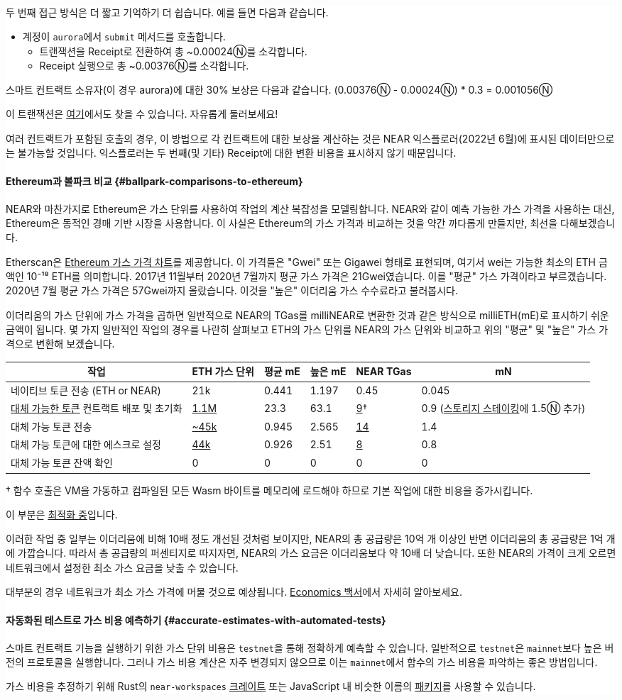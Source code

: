 두 번째 접근 방식은 더 짧고 기억하기 더 쉽습니다. 예를 들면 다음과 같습니다.

- 계정이 `aurora`에서 `submit` 메서드를 호출합니다.
  - 트랜잭션을 Receipt로 전환하여 총 ~0.00024Ⓝ를 소각합니다.
  - Receipt 실행으로 총 ~0.00376Ⓝ를 소각합니다.

스마트 컨트랙트 소유자(이 경우 aurora)에 대한 30% 보상은 다음과 같습니다. (0.00376Ⓝ - 0.00024Ⓝ) * 0.3 = 0.001056Ⓝ

이 트랜잭션은 [여기](https://explorer.near.org/transactions/GzRn9yhDaQ8f3ReJguCBGxdi4iJEeBguJ5MWufMcu1JP)에서도 찾을 수 있습니다. 자유롭게 둘러보세요!

여러 컨트랙트가 포함된 호출의 경우, 이 방법으로 각 컨트랙트에 대한 보상을 계산하는 것은 NEAR 익스플로러(2022년 6월)에 표시된 데이터만으로는 불가능할 것입니다. 익스플로러는 두 번째(및 기타) Receipt에 대한 변환 비용을 표시하지 않기 때문입니다.

</blockquote>

#### Ethereum과 볼파크 비교 {#ballpark-comparisons-to-ethereum}

NEAR와 마찬가지로 Ethereum은 가스 단위를 사용하여 작업의 계산 복잡성을 모델링합니다. NEAR와 같이 예측 가능한 가스 가격을 사용하는 대신, Ethereum은 동적인 경매 기반 시장을 사용합니다. 이 사실은 Ethereum의 가스 가격과 비교하는 것을 약간 까다롭게 만들지만, 최선을 다해보겠습니다.

Etherscan은 [Ethereum 가스 가격 차트](https://etherscan.io/chart/gasprice)를 제공합니다. 이 가격들은 "Gwei" 또는 Gigawei 형태로 표현되며, 여기서 wei는 가능한 최소의 ETH 금액인 10⁻¹⁸ ETH를 의미합니다. 2017년 11월부터 2020년 7월까지 평균 가스 가격은 21Gwei였습니다. 이를 "평균" 가스 가격이라고 부르겠습니다. 2020년 7월 평균 가스 가격은 57Gwei까지 올랐습니다. 이것을 "높은" 이더리움 가스 수수료라고 불러봅시다.

이더리움의 가스 단위에 가스 가격을 곱하면 일반적으로 NEAR의 TGas를 milliNEAR로 변환한 것과 같은 방식으로 milliETH(mE)로 표시하기 쉬운 금액이 됩니다. 몇 가지 일반적인 작업의 경우를 나란히 살펴보고 ETH의 가스 단위를 NEAR의 가스 단위와 비교하고 위의 "평균" 및 "높은" 가스 가격으로 변환해 보겠습니다.

| 작업                                       | ETH 가스 단위 | 평균 mE | 높은 mE | NEAR TGas           | mN                                   |
| ----------------------------------------------- | ------------- | ------ | ------- | ------------------- | ------------------------------------ |
| 네이티브 토큰 전송 (ETH or NEAR)             | 21k           | 0.441  | 1.197   | 0.45                | 0.045                                |
| [대체 가능한 토큰] 컨트랙트 배포 및 초기화 | [1.1M]        | 23.3   | 63.1    | [9]<super>†</super> | 0.9 ([스토리지 스테이킹]에 1.5Ⓝ 추가) |
| 대체 가능 토큰 전송                     | [~45k]        | 0.945  | 2.565   | [14]                | 1.4                                  |
| 대체 가능 토큰에 대한 에스크로 설정          | [44k]         | 0.926  | 2.51    | [8]                 | 0.8                                  |
| 대체 가능 토큰 잔액 확인         | 0             | 0      | 0       | 0                   | 0                                    |

<super>†</super> 함수 호출은 VM을 가동하고 컴파일된 모든 Wasm 바이트를 메모리에 로드해야 하므로 기본 작업에 대한 비용을 증가시킵니다. 

이 부분은 [최적화 중](https://github.com/near/nearcore/issues/3094)입니다.

이러한 작업 중 일부는 이더리움에 비해 10배 정도 개선된 것처럼 보이지만, NEAR의 총 공급량은 10억 개 이상인 반면 이더리움의 총 공급량은 1억 개에 가깝습니다. 따라서 총 공급량의 퍼센티지로 따지자면, NEAR의 가스 요금은 이더리움보다 약 10배 더 낮습니다. 또한 NEAR의 가격이 크게 오르면 네트워크에서 설정한 최소 가스 요금을 낮출 수 있습니다.

대부분의 경우 네트워크가 최소 가스 가격에 머물 것으로 예상됩니다. [Economics 백서](https://near.org/papers/economics-in-sharded-blockchain/#transaction-and-storage-fees)에서 자세히 알아보세요.

[대체 가능한 토큰]: https://github.com/near-examples/FT/pull/42
[1.1m]: https://github.com/chadoh/erc20-test
[9]: https://explorer.testnet.near.org/transactions/GsgH2KoxLZoL8eoutM2NkHe5tBPnRfyhcDMZaBEsC7Sm
[스토리지 스테이킹]: /concepts/storage/storage-staking
[~45k]: https://ethereum.stackexchange.com/questions/71235/gas-limit-for-erc-20-tokens
[14]: https://explorer.testnet.near.org/transactions/5joKRvsmpEXzhVShsPDdV8z5EG9bGMWeuM9e9apLJhLe
[8]: https://explorer.testnet.near.org/transactions/34pW67zsotFsD1DY8GktNhZT9yP5KHHeWAmhKaYvvma6
[44k]: https://github.com/chadoh/erc20-test
[최적화 중]: (https://github.com/near/nearcore/issues/3094)

#### 자동화된 테스트로 가스 비용 예측하기 {#accurate-estimates-with-automated-tests}

스마트 컨트랙트 기능을 실행하기 위한 가스 단위 비용은 `testnet`을 통해 정확하게 예측할 수 있습니다. 일반적으로 `testnet`은 `mainnet`보다 높은 버전의 프로토콜을 실행합니다. 그러나 가스 비용 계산은 자주 변경되지 않으므로 이는 `mainnet`에서 함수의 가스 비용을 파악하는 좋은 방법입니다.

가스 비용을 추정하기 위해 Rust의 `near-workspaces` [크레이트](https://github.com/near/workspaces-rs/tree/main/examples/src) 또는 JavaScript 내 비슷한 이름의 [패키지](https://github.com/near/workspaces-js)를 사용할 수 있습니다.
